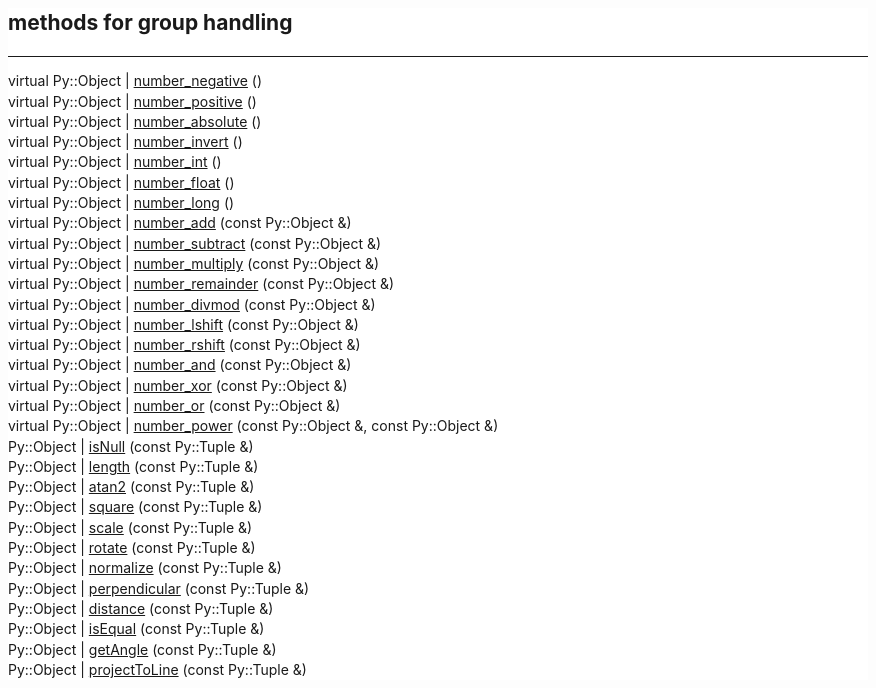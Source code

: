 ## methods for group handling  
  
---  
virtual Py::Object | [number_negative](../../dd/dff/classBase_1_1Vector2dPy.html#adbb4bb3b1ebdef0c7ec9bb60daf3b43e) ()  
virtual Py::Object | [number_positive](../../dd/dff/classBase_1_1Vector2dPy.html#a3887d3074ddc43b4fe90a574041861ba) ()  
virtual Py::Object | [number_absolute](../../dd/dff/classBase_1_1Vector2dPy.html#adc30aa4f59cb70b5f56d943ccf9de308) ()  
virtual Py::Object | [number_invert](../../dd/dff/classBase_1_1Vector2dPy.html#aa0370cd743b4c1c3ffb5bf7c1e07fa0e) ()  
virtual Py::Object | [number_int](../../dd/dff/classBase_1_1Vector2dPy.html#a8c1b7904f4d452ab1e7b8535b85c159a) ()  
virtual Py::Object | [number_float](../../dd/dff/classBase_1_1Vector2dPy.html#a65ba1d2d814f834e32f375ede7b6e4a7) ()  
virtual Py::Object | [number_long](../../dd/dff/classBase_1_1Vector2dPy.html#a064b3f287d559856e9a8a681e7f244d5) ()  
virtual Py::Object | [number_add](../../dd/dff/classBase_1_1Vector2dPy.html#aa71ecfdbce45f4c12f4be49470ba1e58) (const Py::Object &)  
virtual Py::Object | [number_subtract](../../dd/dff/classBase_1_1Vector2dPy.html#a6126101bbebe04ffec59889e23e30d7f) (const Py::Object &)  
virtual Py::Object | [number_multiply](../../dd/dff/classBase_1_1Vector2dPy.html#aa3044fcc6630b8bca02276e75a8f8f69) (const Py::Object &)  
virtual Py::Object | [number_remainder](../../dd/dff/classBase_1_1Vector2dPy.html#a18f414628b8e1b9a0230861b77d8c152) (const Py::Object &)  
virtual Py::Object | [number_divmod](../../dd/dff/classBase_1_1Vector2dPy.html#a55665dfa390d20d29278b88054ac5205) (const Py::Object &)  
virtual Py::Object | [number_lshift](../../dd/dff/classBase_1_1Vector2dPy.html#aa5c6d66e0acec739d469ef3d12c11eb0) (const Py::Object &)  
virtual Py::Object | [number_rshift](../../dd/dff/classBase_1_1Vector2dPy.html#a6187249c61be795e68d05ab42484e82f) (const Py::Object &)  
virtual Py::Object | [number_and](../../dd/dff/classBase_1_1Vector2dPy.html#a3becbb81ec0de0840ee517dbb19047ea) (const Py::Object &)  
virtual Py::Object | [number_xor](../../dd/dff/classBase_1_1Vector2dPy.html#a2df2f472cb69a3643a462afbe32aeb5d) (const Py::Object &)  
virtual Py::Object | [number_or](../../dd/dff/classBase_1_1Vector2dPy.html#afa023780932e6fb679a8b0e04b50d824) (const Py::Object &)  
virtual Py::Object | [number_power](../../dd/dff/classBase_1_1Vector2dPy.html#af97998597b79b87501e07ec778555ba7) (const Py::Object &, const Py::Object &)  
Py::Object | [isNull](../../dd/dff/classBase_1_1Vector2dPy.html#a43a11db4fac701ce6851aeba7a469cf9) (const Py::Tuple &)  
Py::Object | [length](../../dd/dff/classBase_1_1Vector2dPy.html#a7e1a5d534c27871651442ed0500680ca) (const Py::Tuple &)  
Py::Object | [atan2](../../dd/dff/classBase_1_1Vector2dPy.html#a7729e53c53902d3861bff9a1f62e6bdc) (const Py::Tuple &)  
Py::Object | [square](../../dd/dff/classBase_1_1Vector2dPy.html#a06f92cb707f3b47a0b6ddf53b397d600) (const Py::Tuple &)  
Py::Object | [scale](../../dd/dff/classBase_1_1Vector2dPy.html#add05ee8300c7a2bfd1958ed30011d250) (const Py::Tuple &)  
Py::Object | [rotate](../../dd/dff/classBase_1_1Vector2dPy.html#a126397ed00cab092454ff76342e0fe9a) (const Py::Tuple &)  
Py::Object | [normalize](../../dd/dff/classBase_1_1Vector2dPy.html#a1e3c051402cc394cabe8688b8ac4fe12) (const Py::Tuple &)  
Py::Object | [perpendicular](../../dd/dff/classBase_1_1Vector2dPy.html#aa699cf47abedf46be4bb3e180e04cc50) (const Py::Tuple &)  
Py::Object | [distance](../../dd/dff/classBase_1_1Vector2dPy.html#ac197d9d8dbdca9414c04e40671255c1f) (const Py::Tuple &)  
Py::Object | [isEqual](../../dd/dff/classBase_1_1Vector2dPy.html#a26ddd9179e23c8dc495e54196bb03eeb) (const Py::Tuple &)  
Py::Object | [getAngle](../../dd/dff/classBase_1_1Vector2dPy.html#a31f9b63c1174b8c8e08b31ba4cd5c544) (const Py::Tuple &)  
Py::Object | [projectToLine](../../dd/dff/classBase_1_1Vector2dPy.html#a4e9315292369bf25d18039b3962aff82) (const Py::Tuple &)  